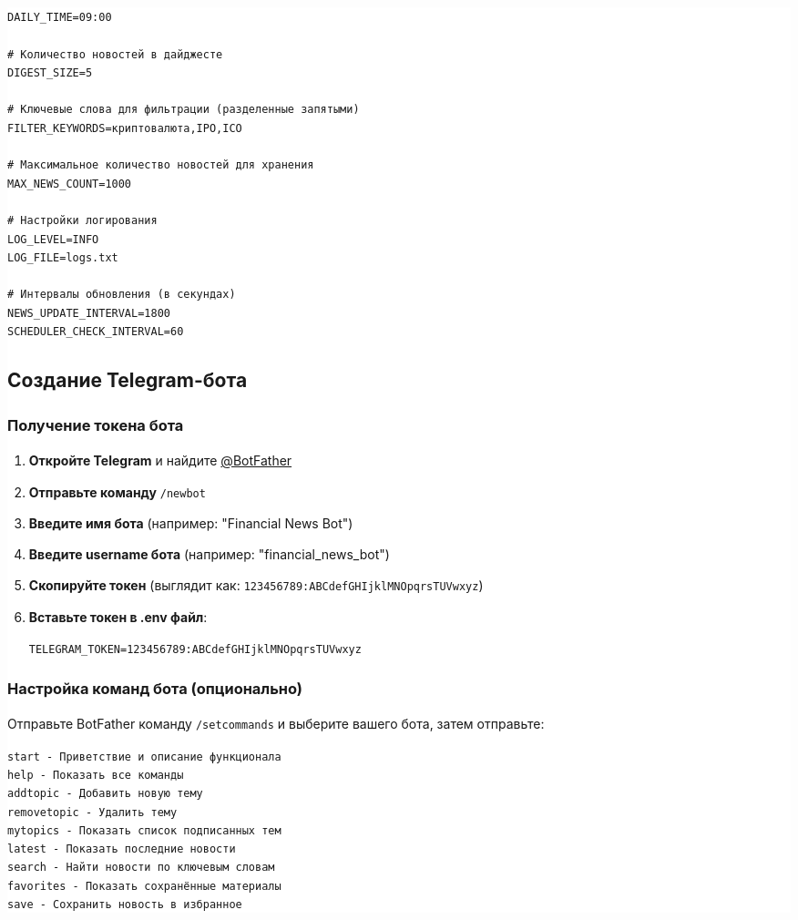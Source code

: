 ```env
DAILY_TIME=09:00

# Количество новостей в дайджесте
DIGEST_SIZE=5

# Ключевые слова для фильтрации (разделенные запятыми)
FILTER_KEYWORDS=криптовалюта,IPO,ICO

# Максимальное количество новостей для хранения
MAX_NEWS_COUNT=1000

# Настройки логирования
LOG_LEVEL=INFO
LOG_FILE=logs.txt

# Интервалы обновления (в секундах)
NEWS_UPDATE_INTERVAL=1800
SCHEDULER_CHECK_INTERVAL=60
```

## Создание Telegram-бота

### Получение токена бота

1. **Откройте Telegram** и найдите [@BotFather](https://t.me/BotFather)

2. **Отправьте команду** `/newbot`

3. **Введите имя бота** (например: "Financial News Bot")

4. **Введите username бота** (например: "financial_news_bot")

5. **Скопируйте токен** (выглядит как: `123456789:ABCdefGHIjklMNOpqrsTUVwxyz`)

6. **Вставьте токен в .env файл**:
   ```env
   TELEGRAM_TOKEN=123456789:ABCdefGHIjklMNOpqrsTUVwxyz
   ```

### Настройка команд бота (опционально)

Отправьте BotFather команду `/setcommands` и выберите вашего бота, затем отправьте:

```
start - Приветствие и описание функционала
help - Показать все команды
addtopic - Добавить новую тему
removetopic - Удалить тему
mytopics - Показать список подписанных тем
latest - Показать последние новости
search - Найти новости по ключевым словам
favorites - Показать сохранённые материалы
save - Сохранить новость в избранное
```
